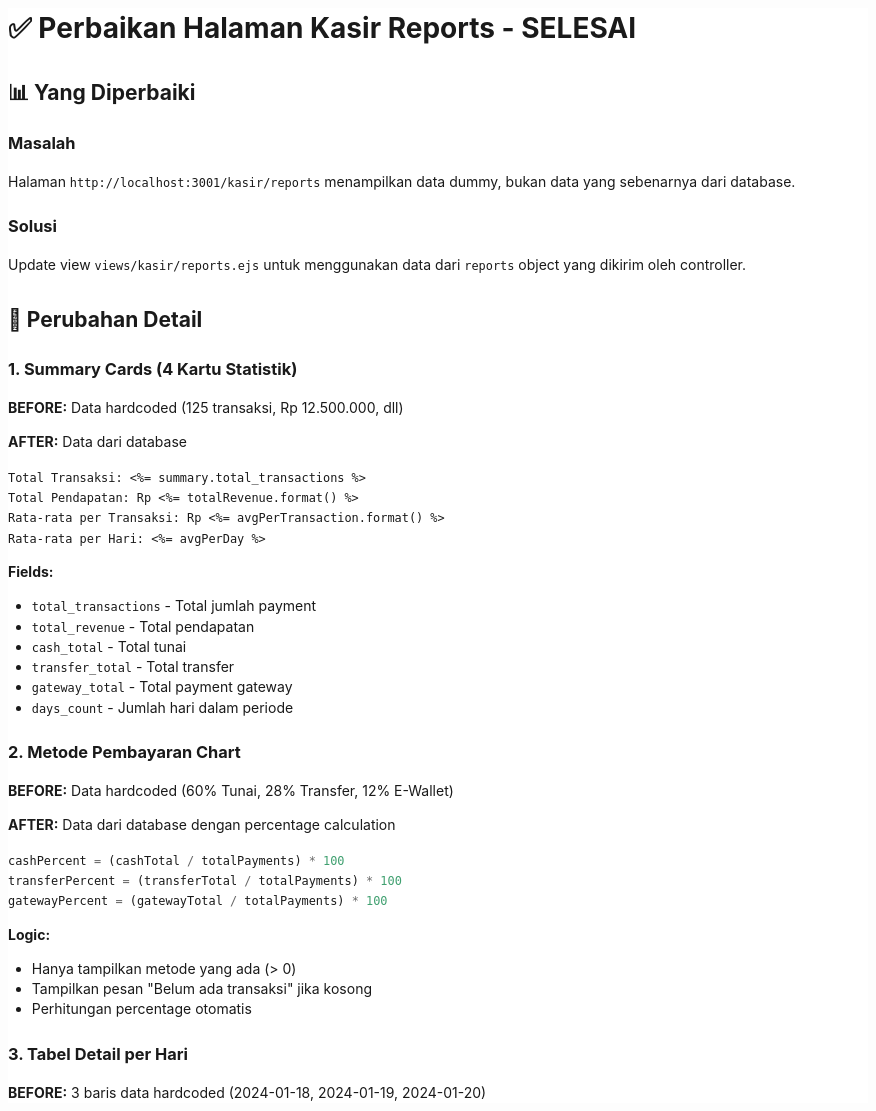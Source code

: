 # ✅ Perbaikan Halaman Kasir Reports - SELESAI

## 📊 Yang Diperbaiki

### **Masalah**
Halaman `http://localhost:3001/kasir/reports` menampilkan data dummy, bukan data yang sebenarnya dari database.

### **Solusi**
Update view `views/kasir/reports.ejs` untuk menggunakan data dari `reports` object yang dikirim oleh controller.

## 🔧 Perubahan Detail

### 1. **Summary Cards** (4 Kartu Statistik)
**BEFORE:** Data hardcoded (125 transaksi, Rp 12.500.000, dll)

**AFTER:** Data dari database
```ejs
Total Transaksi: <%= summary.total_transactions %>
Total Pendapatan: Rp <%= totalRevenue.format() %>
Rata-rata per Transaksi: Rp <%= avgPerTransaction.format() %>
Rata-rata per Hari: <%= avgPerDay %>
```

**Fields:**
- `total_transactions` - Total jumlah payment
- `total_revenue` - Total pendapatan
- `cash_total` - Total tunai
- `transfer_total` - Total transfer
- `gateway_total` - Total payment gateway
- `days_count` - Jumlah hari dalam periode

### 2. **Metode Pembayaran Chart**
**BEFORE:** Data hardcoded (60% Tunai, 28% Transfer, 12% E-Wallet)

**AFTER:** Data dari database dengan percentage calculation
```javascript
cashPercent = (cashTotal / totalPayments) * 100
transferPercent = (transferTotal / totalPayments) * 100
gatewayPercent = (gatewayTotal / totalPayments) * 100
```

**Logic:**
- Hanya tampilkan metode yang ada (> 0)
- Tampilkan pesan "Belum ada transaksi" jika kosong
- Perhitungan percentage otomatis

### 3. **Tabel Detail per Hari**
**BEFORE:** 3 baris data hardcoded (2024-01-18, 2024-01-19, 2024-01-20)
